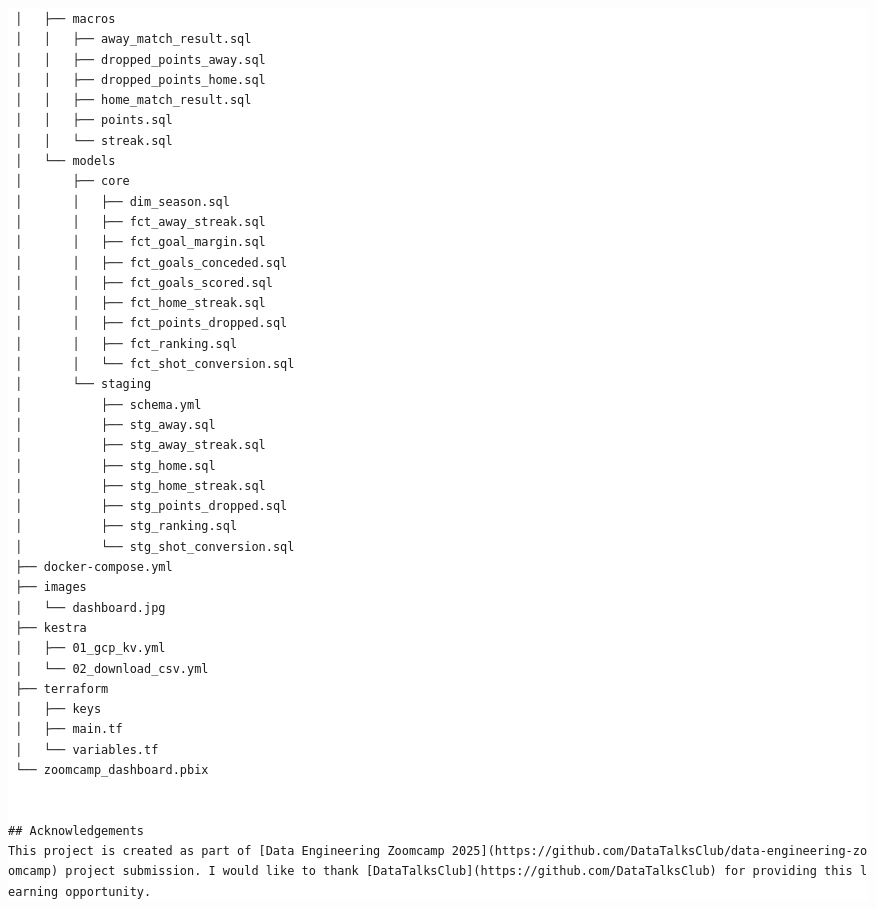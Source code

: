    ```
    │   ├── macros
    │   │   ├── away_match_result.sql
    │   │   ├── dropped_points_away.sql
    │   │   ├── dropped_points_home.sql
    │   │   ├── home_match_result.sql
    │   │   ├── points.sql
    │   │   └── streak.sql
    │   └── models
    │       ├── core
    │       │   ├── dim_season.sql
    │       │   ├── fct_away_streak.sql
    │       │   ├── fct_goal_margin.sql
    │       │   ├── fct_goals_conceded.sql
    │       │   ├── fct_goals_scored.sql
    │       │   ├── fct_home_streak.sql
    │       │   ├── fct_points_dropped.sql
    │       │   ├── fct_ranking.sql
    │       │   └── fct_shot_conversion.sql
    │       └── staging
    │           ├── schema.yml
    │           ├── stg_away.sql
    │           ├── stg_away_streak.sql
    │           ├── stg_home.sql
    │           ├── stg_home_streak.sql
    │           ├── stg_points_dropped.sql
    │           ├── stg_ranking.sql
    │           └── stg_shot_conversion.sql
    ├── docker-compose.yml
    ├── images
    │   └── dashboard.jpg
    ├── kestra
    │   ├── 01_gcp_kv.yml
    │   └── 02_download_csv.yml
    ├── terraform
    │   ├── keys
    │   ├── main.tf
    │   └── variables.tf
    └── zoomcamp_dashboard.pbix


## Acknowledgements
This project is created as part of [Data Engineering Zoomcamp 2025](https://github.com/DataTalksClub/data-engineering-zoomcamp) project submission. I would like to thank [DataTalksClub](https://github.com/DataTalksClub) for providing this learning opportunity.    